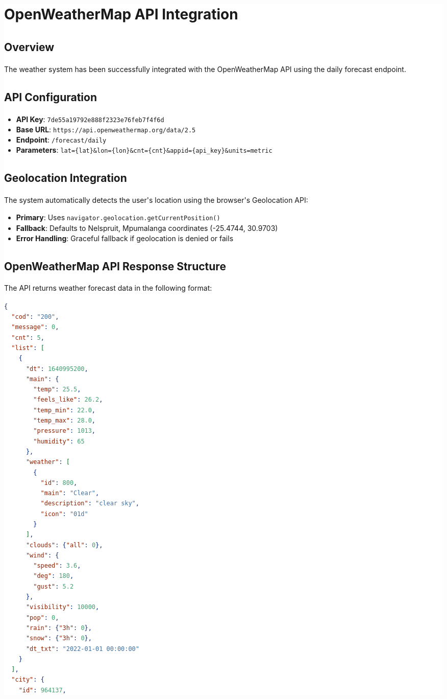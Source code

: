 # OpenWeatherMap API Integration

## Overview
The weather system has been successfully integrated with the OpenWeatherMap API using the daily forecast endpoint.

## API Configuration
- **API Key**: `7de55a19792e888f2323e76feb7f4f6d`
- **Base URL**: `https://api.openweathermap.org/data/2.5`
- **Endpoint**: `/forecast/daily`
- **Parameters**: `lat={lat}&lon={lon}&cnt={cnt}&appid={api_key}&units=metric`

## Geolocation Integration
The system automatically detects the user's location using the browser's Geolocation API:
- **Primary**: Uses `navigator.geolocation.getCurrentPosition()`
- **Fallback**: Defaults to Nelspruit, Mpumalanga coordinates (-25.4744, 30.9703)
- **Error Handling**: Graceful fallback if geolocation is denied or fails

## OpenWeatherMap API Response Structure
The API returns weather forecast data in the following format:

```json
{
  "cod": "200",
  "message": 0,
  "cnt": 5,
  "list": [
    {
      "dt": 1640995200,
      "main": {
        "temp": 25.5,
        "feels_like": 26.2,
        "temp_min": 22.0,
        "temp_max": 28.0,
        "pressure": 1013,
        "humidity": 65
      },
      "weather": [
        {
          "id": 800,
          "main": "Clear",
          "description": "clear sky",
          "icon": "01d"
        }
      ],
      "clouds": {"all": 0},
      "wind": {
        "speed": 3.6,
        "deg": 180,
        "gust": 5.2
      },
      "visibility": 10000,
      "pop": 0,
      "rain": {"3h": 0},
      "snow": {"3h": 0},
      "dt_txt": "2022-01-01 00:00:00"
    }
  ],
  "city": {
    "id": 964137,
```
